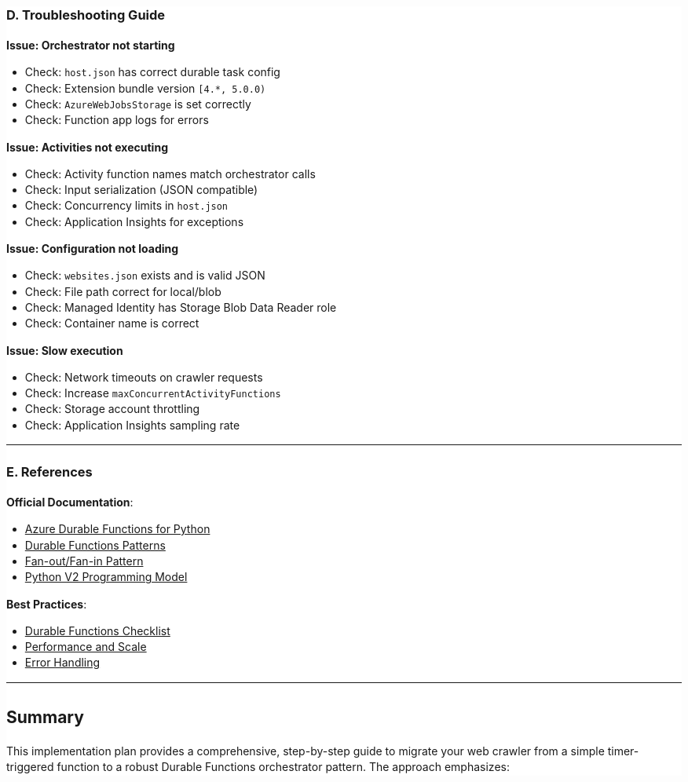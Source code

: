 
### D. Troubleshooting Guide

**Issue: Orchestrator not starting**
- Check: `host.json` has correct durable task config
- Check: Extension bundle version `[4.*, 5.0.0)`
- Check: `AzureWebJobsStorage` is set correctly
- Check: Function app logs for errors

**Issue: Activities not executing**
- Check: Activity function names match orchestrator calls
- Check: Input serialization (JSON compatible)
- Check: Concurrency limits in `host.json`
- Check: Application Insights for exceptions

**Issue: Configuration not loading**
- Check: `websites.json` exists and is valid JSON
- Check: File path correct for local/blob
- Check: Managed Identity has Storage Blob Data Reader role
- Check: Container name is correct

**Issue: Slow execution**
- Check: Network timeouts on crawler requests
- Check: Increase `maxConcurrentActivityFunctions`
- Check: Storage account throttling
- Check: Application Insights sampling rate

---

### E. References

**Official Documentation**:
- [Azure Durable Functions for Python](https://learn.microsoft.com/en-us/azure/azure-functions/durable/durable-functions-overview)
- [Durable Functions Patterns](https://learn.microsoft.com/en-us/azure/azure-functions/durable/durable-functions-overview#application-patterns)
- [Fan-out/Fan-in Pattern](https://learn.microsoft.com/en-us/azure/azure-functions/durable/durable-functions-overview#fan-in-out)
- [Python V2 Programming Model](https://learn.microsoft.com/en-us/azure/azure-functions/functions-reference-python)

**Best Practices**:
- [Durable Functions Checklist](https://learn.microsoft.com/en-us/azure/azure-functions/durable/durable-functions-checklist)
- [Performance and Scale](https://learn.microsoft.com/en-us/azure/azure-functions/durable/durable-functions-perf-and-scale)
- [Error Handling](https://learn.microsoft.com/en-us/azure/azure-functions/durable/durable-functions-error-handling)

---

## Summary

This implementation plan provides a comprehensive, step-by-step guide to migrate your web crawler from a simple timer-triggered function to a robust Durable Functions orchestrator pattern. The approach emphasizes:
